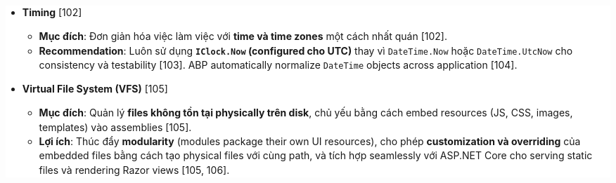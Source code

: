 *   **Timing** [102]
    *   **Mục đích**: Đơn giản hóa việc làm việc với **time và time zones** một cách nhất quán [102].
    *   **Recommendation**: Luôn sử dụng **`IClock.Now` (configured cho UTC)** thay vì `DateTime.Now` hoặc `DateTime.UtcNow` cho consistency và testability [103]. ABP automatically normalize `DateTime` objects across application [104].

*   **Virtual File System (VFS)** [105]
    *   **Mục đích**: Quản lý **files không tồn tại physically trên disk**, chủ yếu bằng cách embed resources (JS, CSS, images, templates) vào assemblies [105].
    *   **Lợi ích**: Thúc đẩy **modularity** (modules package their own UI resources), cho phép **customization và overriding** của embedded files bằng cách tạo physical files với cùng path, và tích hợp seamlessly với ASP.NET Core cho serving static files và rendering Razor views [105, 106].
